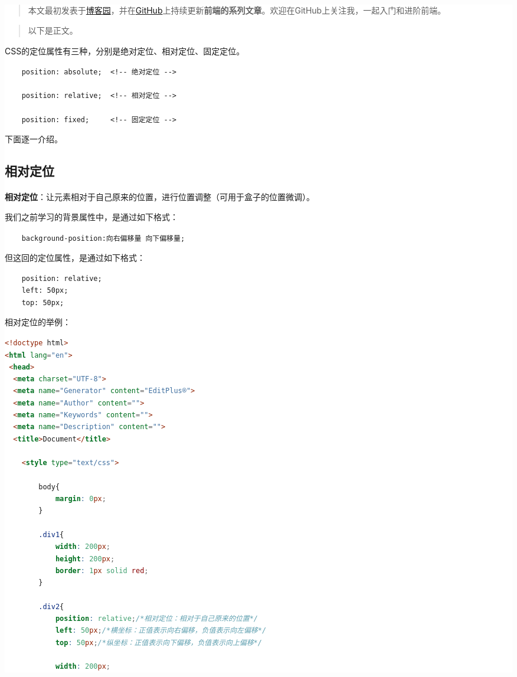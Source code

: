 

> 本文最初发表于[博客园](http://www.cnblogs.com/smyhvae/p/8296748.html)，并在[GitHub](https://github.com/qianguyihao/Web)上持续更新**前端的系列文章**。欢迎在GitHub上关注我，一起入门和进阶前端。

> 以下是正文。



CSS的定位属性有三种，分别是绝对定位、相对定位、固定定位。

```
	position: absolute;  <!-- 绝对定位 -->

	position: relative;  <!-- 相对定位 -->

	position: fixed;     <!-- 固定定位 -->

```

下面逐一介绍。

## 相对定位

**相对定位**：让元素相对于自己原来的位置，进行位置调整（可用于盒子的位置微调）。

我们之前学习的背景属性中，是通过如下格式：

```
	background-position:向右偏移量 向下偏移量;
```

但这回的定位属性，是通过如下格式：

```
	position: relative;
	left: 50px;
	top: 50px;
```

相对定位的举例：

```html
<!doctype html>
<html lang="en">
 <head>
  <meta charset="UTF-8">
  <meta name="Generator" content="EditPlus®">
  <meta name="Author" content="">
  <meta name="Keywords" content="">
  <meta name="Description" content="">
  <title>Document</title>

	<style type="text/css">

		body{
			margin: 0px;
		}

		.div1{
			width: 200px;
			height: 200px;
			border: 1px solid red;
		}

		.div2{
			position: relative;/*相对定位：相对于自己原来的位置*/
			left: 50px;/*横坐标：正值表示向右偏移，负值表示向左偏移*/
			top: 50px;/*纵坐标：正值表示向下偏移，负值表示向上偏移*/

			width: 200px;
```